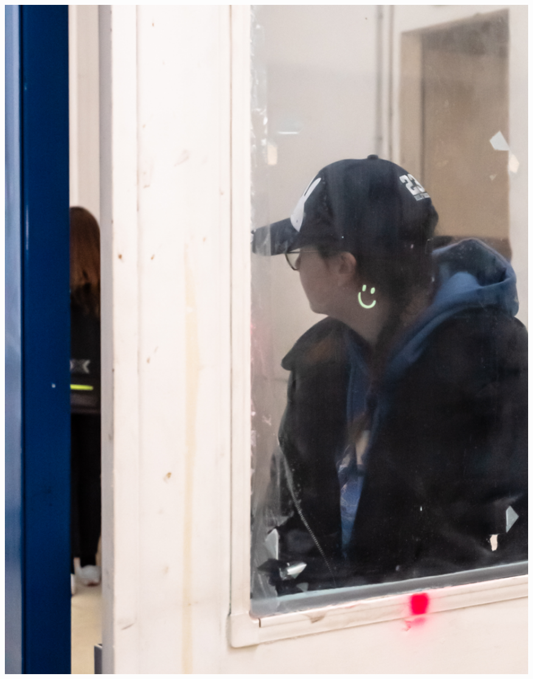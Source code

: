 <div style="margin-top: 20px" class="display-container">
  <img onclick="Zoom(this)" class="mySlides img-gallery" src="/css/image/image_projets/image_projet_photo_cadre/img2.jpg" style="width:100%; display: block;">